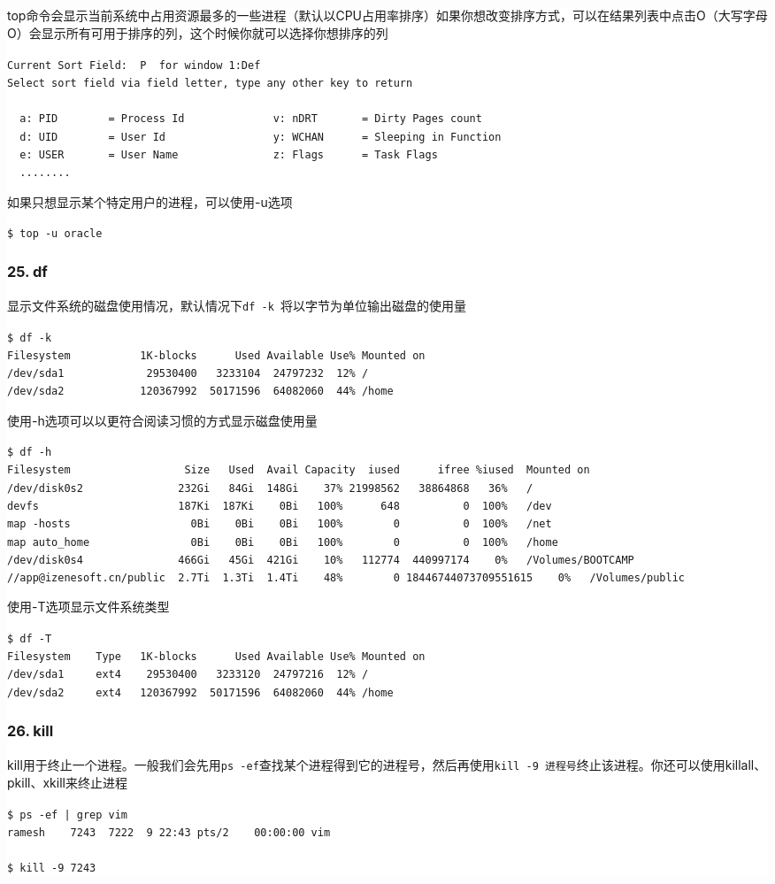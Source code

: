 top命令会显示当前系统中占用资源最多的一些进程（默认以CPU占用率排序）如果你想改变排序方式，可以在结果列表中点击O（大写字母O）会显示所有可用于排序的列，这个时候你就可以选择你想排序的列

```shell
Current Sort Field:  P  for window 1:Def
Select sort field via field letter, type any other key to return

  a: PID        = Process Id              v: nDRT       = Dirty Pages count
  d: UID        = User Id                 y: WCHAN      = Sleeping in Function
  e: USER       = User Name               z: Flags      = Task Flags
  ........
```

如果只想显示某个特定用户的进程，可以使用-u选项

```shell
$ top -u oracle
```

### 25. df

显示文件系统的磁盘使用情况，默认情况下`df -k `将以字节为单位输出磁盘的使用量

```shell
$ df -k
Filesystem           1K-blocks      Used Available Use% Mounted on
/dev/sda1             29530400   3233104  24797232  12% /
/dev/sda2            120367992  50171596  64082060  44% /home
```

使用-h选项可以以更符合阅读习惯的方式显示磁盘使用量

```shell
$ df -h
Filesystem                  Size   Used  Avail Capacity  iused      ifree %iused  Mounted on
/dev/disk0s2               232Gi   84Gi  148Gi    37% 21998562   38864868   36%   /
devfs                      187Ki  187Ki    0Bi   100%      648          0  100%   /dev
map -hosts                   0Bi    0Bi    0Bi   100%        0          0  100%   /net
map auto_home                0Bi    0Bi    0Bi   100%        0          0  100%   /home
/dev/disk0s4               466Gi   45Gi  421Gi    10%   112774  440997174    0%   /Volumes/BOOTCAMP
//app@izenesoft.cn/public  2.7Ti  1.3Ti  1.4Ti    48%        0 18446744073709551615    0%   /Volumes/public
```

使用-T选项显示文件系统类型

```shell
$ df -T
Filesystem    Type   1K-blocks      Used Available Use% Mounted on
/dev/sda1     ext4    29530400   3233120  24797216  12% /
/dev/sda2     ext4   120367992  50171596  64082060  44% /home
```

### 26. kill

kill用于终止一个进程。一般我们会先用`ps -ef`查找某个进程得到它的进程号，然后再使用`kill -9 进程号`终止该进程。你还可以使用killall、pkill、xkill来终止进程

```shell
$ ps -ef | grep vim
ramesh    7243  7222  9 22:43 pts/2    00:00:00 vim

$ kill -9 7243
```
